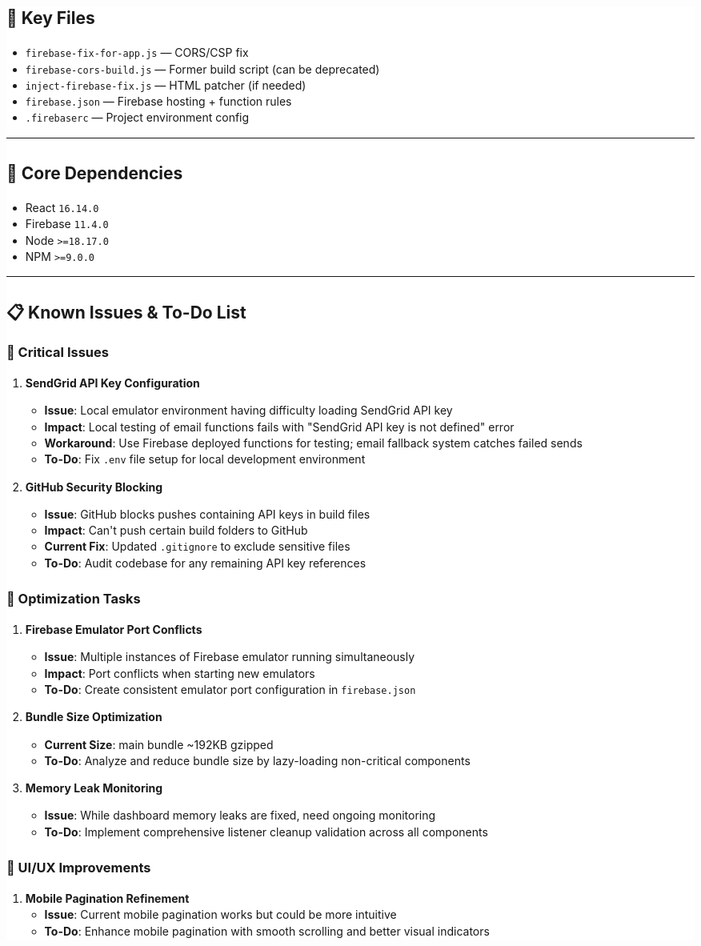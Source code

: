 
## 📁 Key Files

- `firebase-fix-for-app.js` — CORS/CSP fix  
- `firebase-cors-build.js` — Former build script (can be deprecated)  
- `inject-firebase-fix.js` — HTML patcher (if needed)  
- `firebase.json` — Firebase hosting + function rules  
- `.firebaserc` — Project environment config

---

## 🔧 Core Dependencies

- React `16.14.0`  
- Firebase `11.4.0`  
- Node `>=18.17.0`  
- NPM `>=9.0.0`

---

## 📋 Known Issues & To-Do List

### 🚨 Critical Issues
1. **SendGrid API Key Configuration**
   - **Issue**: Local emulator environment having difficulty loading SendGrid API key
   - **Impact**: Local testing of email functions fails with "SendGrid API key is not defined" error
   - **Workaround**: Use Firebase deployed functions for testing; email fallback system catches failed sends
   - **To-Do**: Fix `.env` file setup for local development environment

2. **GitHub Security Blocking**
   - **Issue**: GitHub blocks pushes containing API keys in build files
   - **Impact**: Can't push certain build folders to GitHub
   - **Current Fix**: Updated `.gitignore` to exclude sensitive files
   - **To-Do**: Audit codebase for any remaining API key references

### 🔄 Optimization Tasks
1. **Firebase Emulator Port Conflicts**
   - **Issue**: Multiple instances of Firebase emulator running simultaneously
   - **Impact**: Port conflicts when starting new emulators
   - **To-Do**: Create consistent emulator port configuration in `firebase.json`

2. **Bundle Size Optimization**
   - **Current Size**: main bundle ~192KB gzipped
   - **To-Do**: Analyze and reduce bundle size by lazy-loading non-critical components

3. **Memory Leak Monitoring**
   - **Issue**: While dashboard memory leaks are fixed, need ongoing monitoring
   - **To-Do**: Implement comprehensive listener cleanup validation across all components

### 🎨 UI/UX Improvements
1. **Mobile Pagination Refinement**
   - **Issue**: Current mobile pagination works but could be more intuitive
   - **To-Do**: Enhance mobile pagination with smooth scrolling and better visual indicators
